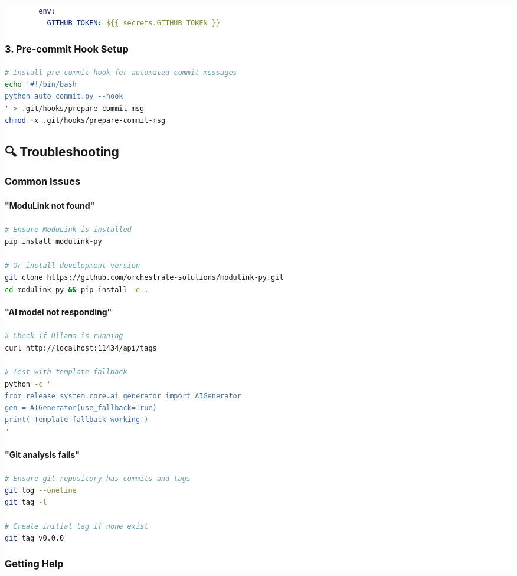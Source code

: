 ```yaml
        env:
          GITHUB_TOKEN: ${{ secrets.GITHUB_TOKEN }}
```

### 3. Pre-commit Hook Setup

```bash
# Install pre-commit hook for automated commit messages
echo '#!/bin/bash
python auto_commit.py --hook
' > .git/hooks/prepare-commit-msg
chmod +x .git/hooks/prepare-commit-msg
```

## 🔍 Troubleshooting

### Common Issues

#### "ModuLink not found"
```bash
# Ensure ModuLink is installed
pip install modulink-py

# Or install development version
git clone https://github.com/orchestrate-solutions/modulink-py.git
cd modulink-py && pip install -e .
```

#### "AI model not responding"
```bash
# Check if Ollama is running
curl http://localhost:11434/api/tags

# Test with template fallback
python -c "
from release_system.core.ai_generator import AIGenerator
gen = AIGenerator(use_fallback=True)
print('Template fallback working')
"
```

#### "Git analysis fails"
```bash
# Ensure git repository has commits and tags
git log --oneline
git tag -l

# Create initial tag if none exist
git tag v0.0.0
```

### Getting Help
